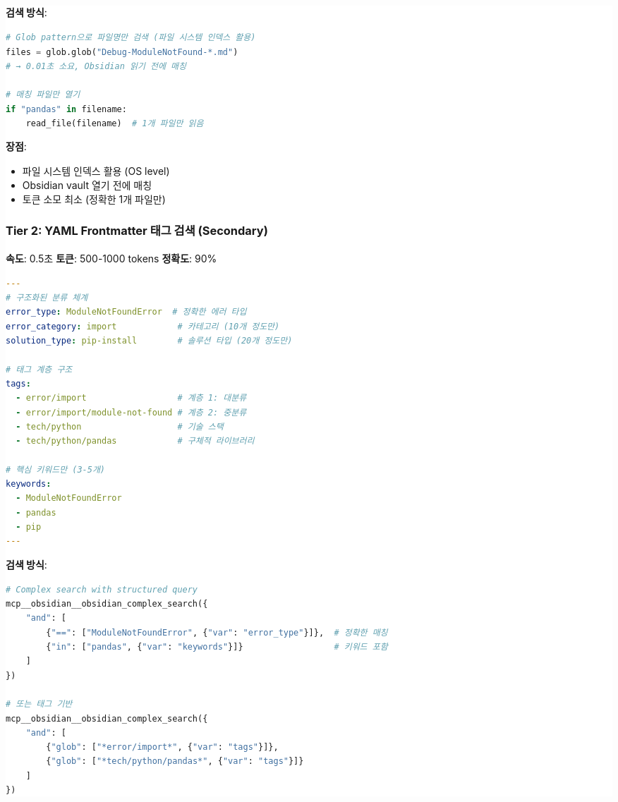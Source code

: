 **검색 방식**:
```python
# Glob pattern으로 파일명만 검색 (파일 시스템 인덱스 활용)
files = glob.glob("Debug-ModuleNotFound-*.md")
# → 0.01초 소요, Obsidian 읽기 전에 매칭

# 매칭 파일만 열기
if "pandas" in filename:
    read_file(filename)  # 1개 파일만 읽음
```

**장점**:
- 파일 시스템 인덱스 활용 (OS level)
- Obsidian vault 열기 전에 매칭
- 토큰 소모 최소 (정확한 1개 파일만)

### Tier 2: YAML Frontmatter 태그 검색 (Secondary)

**속도**: 0.5초
**토큰**: 500-1000 tokens
**정확도**: 90%

```yaml
---
# 구조화된 분류 체계
error_type: ModuleNotFoundError  # 정확한 에러 타입
error_category: import            # 카테고리 (10개 정도만)
solution_type: pip-install        # 솔루션 타입 (20개 정도만)

# 태그 계층 구조
tags:
  - error/import                  # 계층 1: 대분류
  - error/import/module-not-found # 계층 2: 중분류
  - tech/python                   # 기술 스택
  - tech/python/pandas            # 구체적 라이브러리

# 핵심 키워드만 (3-5개)
keywords:
  - ModuleNotFoundError
  - pandas
  - pip
---
```

**검색 방식**:
```python
# Complex search with structured query
mcp__obsidian__obsidian_complex_search({
    "and": [
        {"==": ["ModuleNotFoundError", {"var": "error_type"}]},  # 정확한 매칭
        {"in": ["pandas", {"var": "keywords"}]}                  # 키워드 포함
    ]
})

# 또는 태그 기반
mcp__obsidian__obsidian_complex_search({
    "and": [
        {"glob": ["*error/import*", {"var": "tags"}]},
        {"glob": ["*tech/python/pandas*", {"var": "tags"}]}
    ]
})
```
